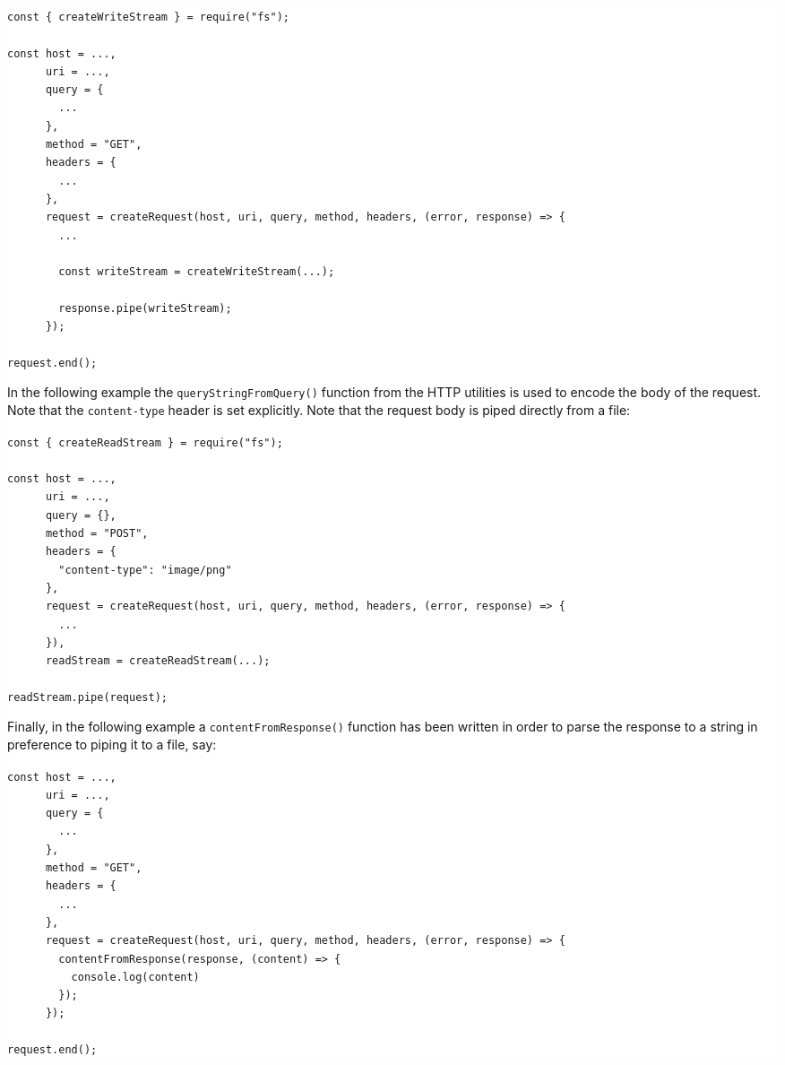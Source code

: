 ```
const { createWriteStream } = require("fs");

const host = ...,
      uri = ...,
      query = {
        ...
      },
      method = "GET",
      headers = {
        ...
      },
      request = createRequest(host, uri, query, method, headers, (error, response) => {
        ...

        const writeStream = createWriteStream(...);

        response.pipe(writeStream);
      });

request.end();
```

In the following example the `queryStringFromQuery()` function from the HTTP utilities is used to encode the body of the request. Note that the `content-type` header is set explicitly. Note that the request body is piped directly from a file:

```
const { createReadStream } = require("fs");

const host = ...,
      uri = ...,
      query = {},
      method = "POST",
      headers = {
        "content-type": "image/png"
      },
      request = createRequest(host, uri, query, method, headers, (error, response) => {
        ...
      }),
      readStream = createReadStream(...);

readStream.pipe(request);
```

Finally, in the following example a `contentFromResponse()` function has been written in order to parse the response to a string in preference to piping it to a file, say:

```
const host = ...,
      uri = ...,
      query = {
        ...
      },
      method = "GET",
      headers = {
        ...
      },
      request = createRequest(host, uri, query, method, headers, (error, response) => {
        contentFromResponse(response, (content) => {
          console.log(content)
        });
      });

request.end();

```
